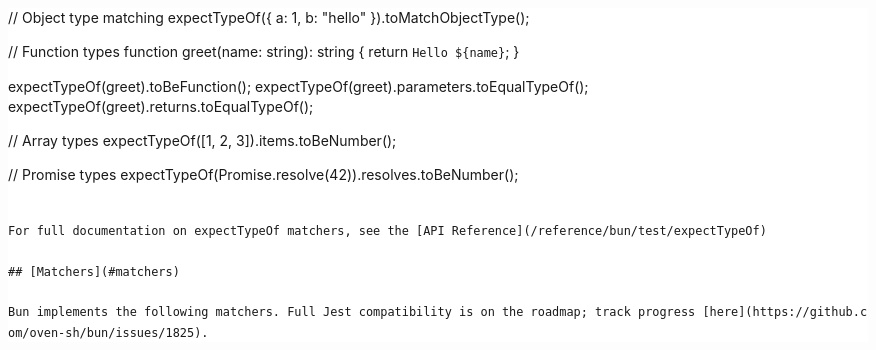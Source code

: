 // Object type matching
expectTypeOf({ a: 1, b: "hello" }).toMatchObjectType();

// Function types
function greet(name: string): string {
return `Hello ${name}`;
}

expectTypeOf(greet).toBeFunction();
expectTypeOf(greet).parameters.toEqualTypeOf();
expectTypeOf(greet).returns.toEqualTypeOf();

// Array types
expectTypeOf(\[1, 2, 3]).items.toBeNumber();

// Promise types
expectTypeOf(Promise.resolve(42)).resolves.toBeNumber();

```

For full documentation on expectTypeOf matchers, see the [API Reference](/reference/bun/test/expectTypeOf)

## [Matchers](#matchers)

Bun implements the following matchers. Full Jest compatibility is on the roadmap; track progress [here](https://github.com/oven-sh/bun/issues/1825).

```